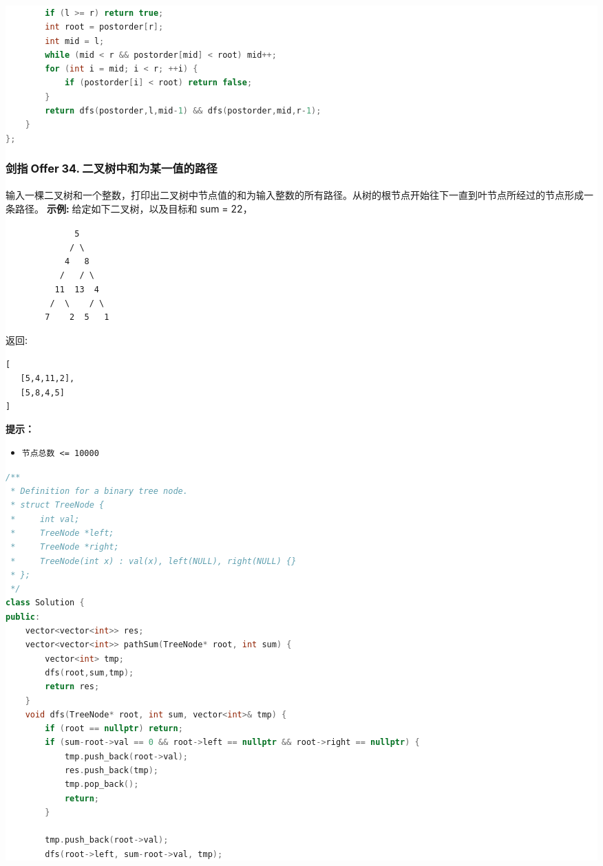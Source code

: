 ```cpp
        if (l >= r) return true;
        int root = postorder[r];
        int mid = l;
        while (mid < r && postorder[mid] < root) mid++;
        for (int i = mid; i < r; ++i) {
            if (postorder[i] < root) return false;
        }
        return dfs(postorder,l,mid-1) && dfs(postorder,mid,r-1);
    }
};
```

### 剑指 Offer 34. 二叉树中和为某一值的路径
输入一棵二叉树和一个整数，打印出二叉树中节点值的和为输入整数的所有路径。从树的根节点开始往下一直到叶节点所经过的节点形成一条路径。
**示例:**
给定如下二叉树，以及目标和 sum = 22，
```
              5
             / \
            4   8
           /   / \
          11  13  4
         /  \    / \
        7    2  5   1
```
返回:
```
[
   [5,4,11,2],
   [5,8,4,5]
]
```
**提示：**
* `节点总数 <= 10000`

```cpp
/**
 * Definition for a binary tree node.
 * struct TreeNode {
 *     int val;
 *     TreeNode *left;
 *     TreeNode *right;
 *     TreeNode(int x) : val(x), left(NULL), right(NULL) {}
 * };
 */
class Solution {
public:
    vector<vector<int>> res;
    vector<vector<int>> pathSum(TreeNode* root, int sum) {
        vector<int> tmp;
        dfs(root,sum,tmp);
        return res;
    }
    void dfs(TreeNode* root, int sum, vector<int>& tmp) {
        if (root == nullptr) return;
        if (sum-root->val == 0 && root->left == nullptr && root->right == nullptr) {
            tmp.push_back(root->val);
            res.push_back(tmp);
            tmp.pop_back();
            return;
        }

        tmp.push_back(root->val);
        dfs(root->left, sum-root->val, tmp);
```
